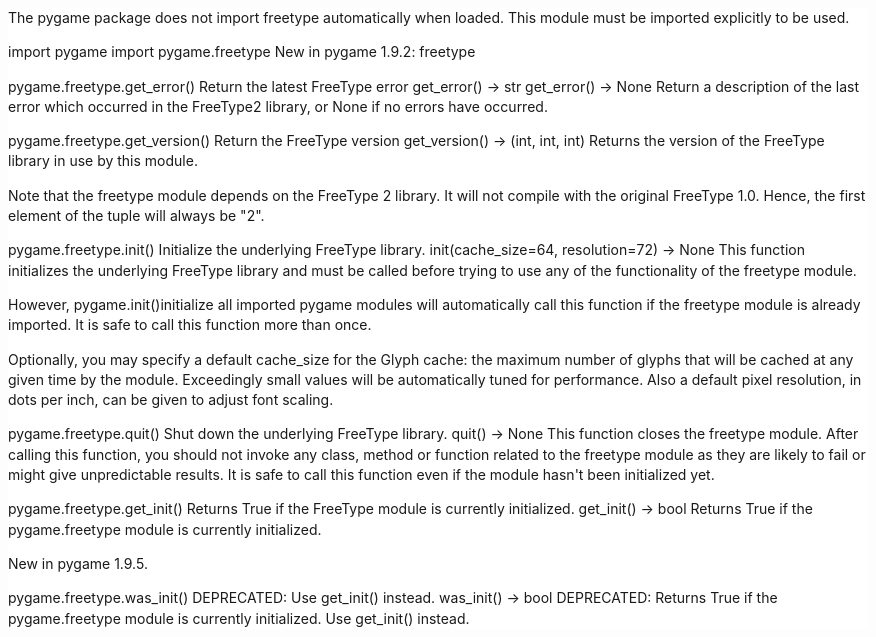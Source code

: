 The pygame package does not import freetype automatically when loaded. This module must be imported explicitly to be used.

import pygame
import pygame.freetype
New in pygame 1.9.2: freetype

pygame.freetype.get_error()
Return the latest FreeType error
get_error() -> str
get_error() -> None
Return a description of the last error which occurred in the FreeType2 library, or None if no errors have occurred.


pygame.freetype.get_version()
Return the FreeType version
get_version() -> (int, int, int)
Returns the version of the FreeType library in use by this module.

Note that the freetype module depends on the FreeType 2 library. It will not compile with the original FreeType 1.0. Hence, the first element of the tuple will always be "2".


pygame.freetype.init()
Initialize the underlying FreeType library.
init(cache_size=64, resolution=72) -> None
This function initializes the underlying FreeType library and must be called before trying to use any of the functionality of the freetype module.

However, pygame.init()initialize all imported pygame modules will automatically call this function if the freetype module is already imported. It is safe to call this function more than once.

Optionally, you may specify a default cache_size for the Glyph cache: the maximum number of glyphs that will be cached at any given time by the module. Exceedingly small values will be automatically tuned for performance. Also a default pixel resolution, in dots per inch, can be given to adjust font scaling.


pygame.freetype.quit()
Shut down the underlying FreeType library.
quit() -> None
This function closes the freetype module. After calling this function, you should not invoke any class, method or function related to the freetype module as they are likely to fail or might give unpredictable results. It is safe to call this function even if the module hasn't been initialized yet.


pygame.freetype.get_init()
Returns True if the FreeType module is currently initialized.
get_init() -> bool
Returns True if the pygame.freetype module is currently initialized.

New in pygame 1.9.5.


pygame.freetype.was_init()
DEPRECATED: Use get_init() instead.
was_init() -> bool
DEPRECATED: Returns True if the pygame.freetype module is currently initialized. Use get_init() instead.
